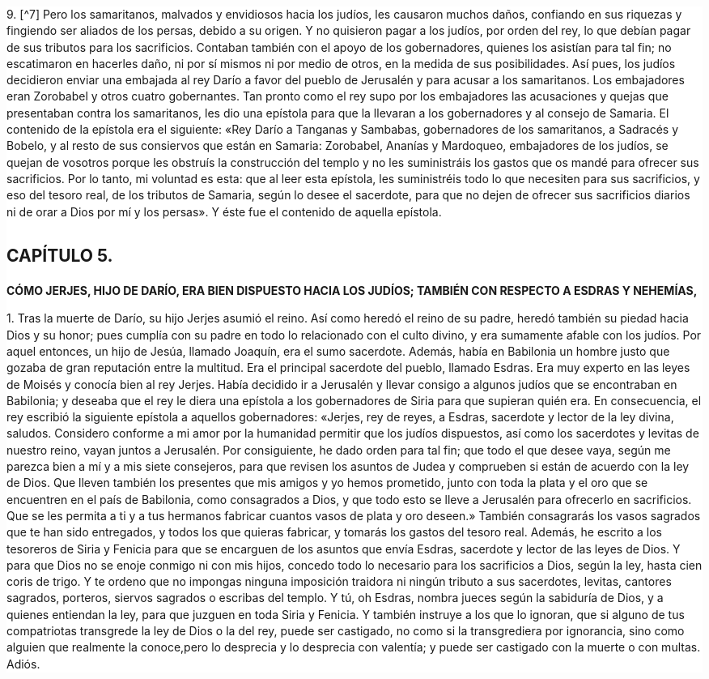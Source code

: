 <a id="v4_9"></a>9\. [^7] Pero los samaritanos, malvados y envidiosos hacia los judíos, les causaron muchos daños, confiando en sus riquezas y fingiendo ser aliados de los persas, debido a su origen. Y no quisieron pagar a los judíos, por orden del rey, lo que debían pagar de sus tributos para los sacrificios. Contaban también con el apoyo de los gobernadores, quienes los asistían para tal fin; no escatimaron en hacerles daño, ni por sí mismos ni por medio de otros, en la medida de sus posibilidades. Así pues, los judíos decidieron enviar una embajada al rey Darío a favor del pueblo de Jerusalén y para acusar a los samaritanos. Los embajadores eran Zorobabel y otros cuatro gobernantes. Tan pronto como el rey supo por los embajadores las acusaciones y quejas que presentaban contra los samaritanos, les dio una epístola para que la llevaran a los gobernadores y al consejo de Samaria. El contenido de la epístola era el siguiente: «Rey Darío a Tanganas y Sambabas, gobernadores de los samaritanos, a Sadracés y Bobelo, y al resto de sus consiervos que están en Samaria: Zorobabel, Ananías y Mardoqueo, embajadores de los judíos, se quejan de vosotros porque les obstruís la construcción del templo y no les suministráis los gastos que os mandé para ofrecer sus sacrificios. Por lo tanto, mi voluntad es esta: que al leer esta epístola, les suministréis todo lo que necesiten para sus sacrificios, y eso del tesoro real, de los tributos de Samaria, según lo desee el sacerdote, para que no dejen de ofrecer sus sacrificios diarios ni de orar a Dios por mí y los persas». Y éste fue el contenido de aquella epístola.

## CAPÍTULO 5.

**CÓMO JERJES, HIJO DE DARÍO, ERA BIEN DISPUESTO HACIA LOS JUDÍOS; TAMBIÉN CON RESPECTO A ESDRAS Y NEHEMÍAS,**

<a id="v5_1"></a>1\. Tras la muerte de Darío, su hijo Jerjes asumió el reino. Así como heredó el reino de su padre, heredó también su piedad hacia Dios y su honor; pues cumplía con su padre en todo lo relacionado con el culto divino, y era sumamente afable con los judíos. Por aquel entonces, un hijo de Jesúa, llamado Joaquín, era el sumo sacerdote. Además, había en Babilonia un hombre justo que gozaba de gran reputación entre la multitud. Era el principal sacerdote del pueblo, llamado Esdras. Era muy experto en las leyes de Moisés y conocía bien al rey Jerjes. Había decidido ir a Jerusalén y llevar consigo a algunos judíos que se encontraban en Babilonia; y deseaba que el rey le diera una epístola a los gobernadores de Siria para que supieran quién era. En consecuencia, el rey escribió la siguiente epístola a aquellos gobernadores: «Jerjes, rey de reyes, a Esdras, sacerdote y lector de la ley divina, saludos. Considero conforme a mi amor por la humanidad permitir que los judíos dispuestos, así como los sacerdotes y levitas de nuestro reino, vayan juntos a Jerusalén. Por consiguiente, he dado orden para tal fin; que todo el que desee vaya, según me parezca bien a mí y a mis siete consejeros, para que revisen los asuntos de Judea y comprueben si están de acuerdo con la ley de Dios. Que lleven también los presentes que mis amigos y yo hemos prometido, junto con toda la plata y el oro que se encuentren en el país de Babilonia, como consagrados a Dios, y que todo esto se lleve a Jerusalén para ofrecerlo en sacrificios. Que se les permita a ti y a tus hermanos fabricar cuantos vasos de plata y oro deseen.» También consagrarás los vasos sagrados que te han sido entregados, y todos los que quieras fabricar, y tomarás los gastos del tesoro real. Además, he escrito a los tesoreros de Siria y Fenicia para que se encarguen de los asuntos que envía Esdras, sacerdote y lector de las leyes de Dios. Y para que Dios no se enoje conmigo ni con mis hijos, concedo todo lo necesario para los sacrificios a Dios, según la ley, hasta cien coris de trigo. Y te ordeno que no impongas ninguna imposición traidora ni ningún tributo a sus sacerdotes, levitas, cantores sagrados, porteros, siervos sagrados o escribas del templo. Y tú, oh Esdras, nombra jueces según la sabiduría de Dios, y a quienes entiendan la ley, para que juzguen en toda Siria y Fenicia. Y también instruye a los que lo ignoran, que si alguno de tus compatriotas transgrede la ley de Dios o la del rey, puede ser castigado, no como si la transgrediera por ignorancia, sino como alguien que realmente la conoce,pero lo desprecia y lo desprecia con valentía; y puede ser castigado con la muerte o con multas. Adiós.
